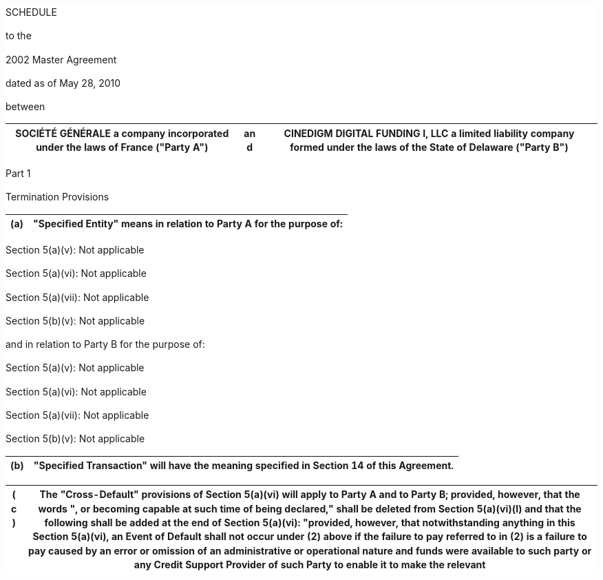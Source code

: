 SCHEDULE

to the

2002 Master Agreement

  

dated as of May 28, 2010

between

  

SOCIÉTÉ GÉNÉRALE a company incorporated under the laws of France ("Party A") |  and |  CINEDIGM DIGITAL FUNDING I, LLC a limited liability company formed under the laws of the State of Delaware ("Party B")  
---|---|---  
  
  

Part 1

Termination Provisions

(a) |  "Specified Entity" means in relation to Party A for the purpose of:  
---|---  
  
  

Section 5(a)(v): Not applicable

Section 5(a)(vi): Not applicable

Section 5(a)(vii): Not applicable

Section 5(b)(v): Not applicable

  

and in relation to Party B for the purpose of:

  

Section 5(a)(v): Not applicable

Section 5(a)(vi): Not applicable

Section 5(a)(vii): Not applicable

Section 5(b)(v): Not applicable

  

(b) |  "Specified Transaction" will have the meaning specified in Section 14 of this Agreement.  
---|---  
  
  

(c) |  The "Cross-Default" provisions of Section 5(a)(vi) will apply to Party A and to Party B; provided, however, that the words ", or becoming capable at such time of being declared," shall be deleted from Section 5(a)(vi)(l) and that the following shall be added at the end of Section 5(a)(vi): "provided, however, that notwithstanding anything in this Section 5(a)(vi), an Event of Default shall not occur under (2) above if the failure to pay referred to in (2) is a failure to pay caused by an error or omission of an administrative or operational nature and funds were available to such party or any Credit Support Provider of such Party to enable it to make the relevant  
---|---  
  